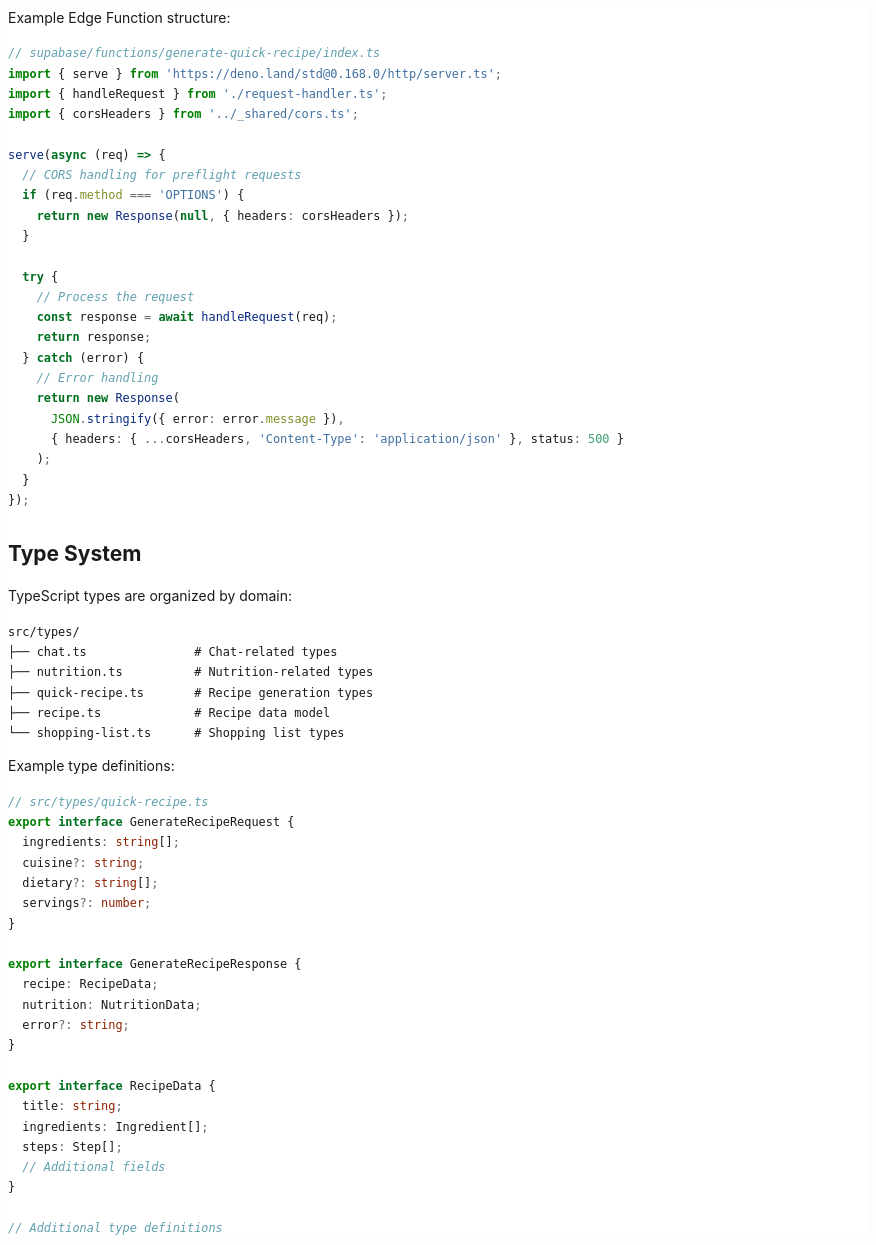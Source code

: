 Example Edge Function structure:

```typescript
// supabase/functions/generate-quick-recipe/index.ts
import { serve } from 'https://deno.land/std@0.168.0/http/server.ts';
import { handleRequest } from './request-handler.ts';
import { corsHeaders } from '../_shared/cors.ts';

serve(async (req) => {
  // CORS handling for preflight requests
  if (req.method === 'OPTIONS') {
    return new Response(null, { headers: corsHeaders });
  }

  try {
    // Process the request
    const response = await handleRequest(req);
    return response;
  } catch (error) {
    // Error handling
    return new Response(
      JSON.stringify({ error: error.message }),
      { headers: { ...corsHeaders, 'Content-Type': 'application/json' }, status: 500 }
    );
  }
});
```

## Type System

TypeScript types are organized by domain:

```
src/types/
├── chat.ts               # Chat-related types
├── nutrition.ts          # Nutrition-related types
├── quick-recipe.ts       # Recipe generation types
├── recipe.ts             # Recipe data model
└── shopping-list.ts      # Shopping list types
```

Example type definitions:

```typescript
// src/types/quick-recipe.ts
export interface GenerateRecipeRequest {
  ingredients: string[];
  cuisine?: string;
  dietary?: string[];
  servings?: number;
}

export interface GenerateRecipeResponse {
  recipe: RecipeData;
  nutrition: NutritionData;
  error?: string;
}

export interface RecipeData {
  title: string;
  ingredients: Ingredient[];
  steps: Step[];
  // Additional fields
}

// Additional type definitions
```